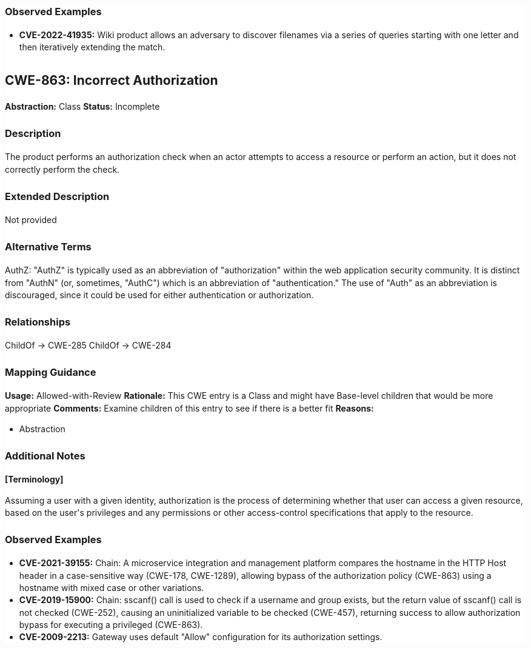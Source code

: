 ### Observed Examples
- **CVE-2022-41935:** Wiki product allows an adversary to discover filenames via a series of queries starting with one letter and then iteratively extending the match.

## CWE-863: Incorrect Authorization
**Abstraction:** Class
**Status:** Incomplete

### Description
The product performs an authorization check when an actor attempts to access a resource or perform an action, but it does not correctly perform the check.

### Extended Description
Not provided

### Alternative Terms
AuthZ: "AuthZ" is typically used as an abbreviation of "authorization" within the web application security community. It is distinct from "AuthN" (or, sometimes, "AuthC") which is an abbreviation of "authentication." The use of "Auth" as an abbreviation is discouraged, since it could be used for either authentication or authorization.

### Relationships
ChildOf -> CWE-285
ChildOf -> CWE-284

### Mapping Guidance
**Usage:** Allowed-with-Review
**Rationale:** This CWE entry is a Class and might have Base-level children that would be more appropriate
**Comments:** Examine children of this entry to see if there is a better fit
**Reasons:**
- Abstraction

### Additional Notes
**[Terminology]** 

Assuming a user with a given identity, authorization is the process of determining whether that user can access a given resource, based on the user's privileges and any permissions or other access-control specifications that apply to the resource.

### Observed Examples
- **CVE-2021-39155:** Chain: A microservice integration and management platform compares the hostname in the HTTP Host header in a case-sensitive way (CWE-178, CWE-1289), allowing bypass of the authorization policy (CWE-863) using a hostname with mixed case or other variations.
- **CVE-2019-15900:** Chain: sscanf() call is used to check if a username and group exists, but the return value of sscanf() call is not checked (CWE-252), causing an uninitialized variable to be checked (CWE-457), returning success to allow authorization bypass for executing a privileged (CWE-863).
- **CVE-2009-2213:** Gateway uses default "Allow" configuration for its authorization settings.
